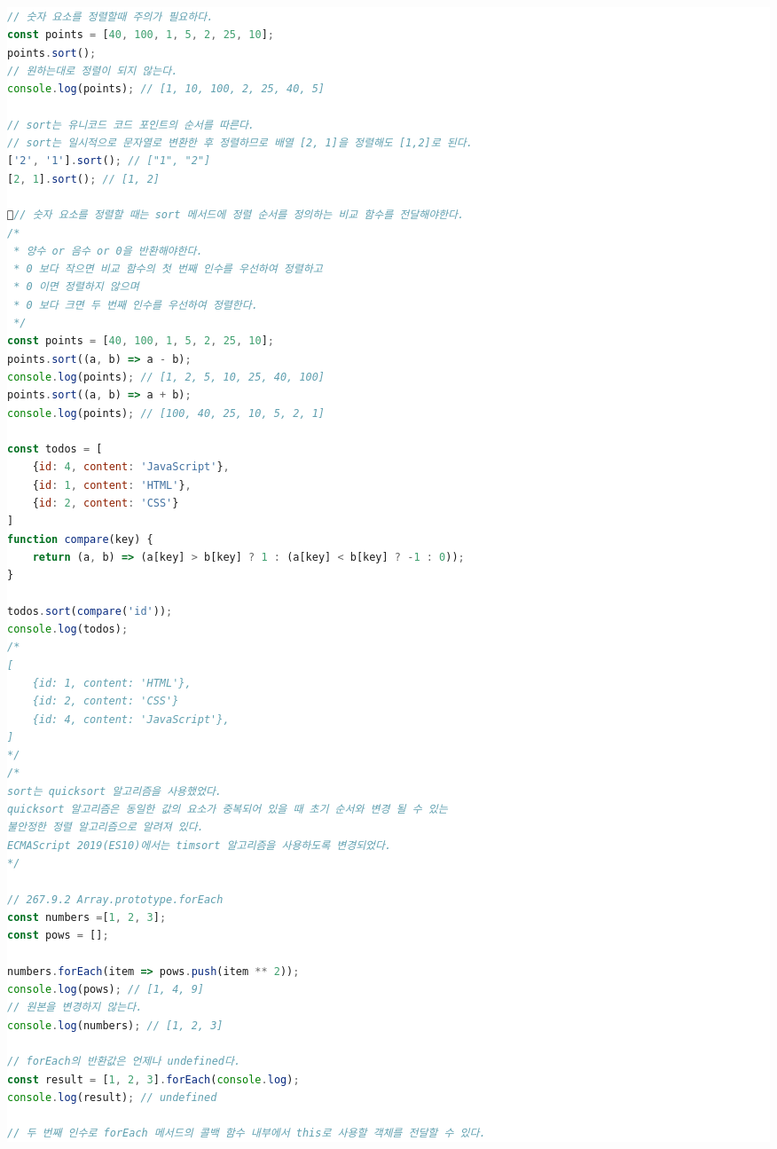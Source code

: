 ```js
// 숫자 요소를 정렬할때 주의가 필요하다.
const points = [40, 100, 1, 5, 2, 25, 10];
points.sort();
// 원하는대로 정렬이 되지 않는다.
console.log(points); // [1, 10, 100, 2, 25, 40, 5]

// sort는 유니코드 코드 포인트의 순서를 따른다.
// sort는 일시적으로 문자열로 변환한 후 정렬하므로 배열 [2, 1]을 정렬해도 [1,2]로 된다.
['2', '1'].sort(); // ["1", "2"]
[2, 1].sort(); // [1, 2]

// 숫자 요소를 정렬할 때는 sort 메서드에 정렬 순서를 정의하는 비교 함수를 전달해야한다.
/*
 * 양수 or 음수 or 0을 반환해야한다.
 * 0 보다 작으면 비교 함수의 첫 번째 인수를 우선하여 정렬하고
 * 0 이면 정렬하지 않으며
 * 0 보다 크면 두 번째 인수를 우선하여 정렬한다.
 */
const points = [40, 100, 1, 5, 2, 25, 10];
points.sort((a, b) => a - b);
console.log(points); // [1, 2, 5, 10, 25, 40, 100]
points.sort((a, b) => a + b);
console.log(points); // [100, 40, 25, 10, 5, 2, 1]

const todos = [
	{id: 4, content: 'JavaScript'},
	{id: 1, content: 'HTML'},
	{id: 2, content: 'CSS'}
]
function compare(key) {
	return (a, b) => (a[key] > b[key] ? 1 : (a[key] < b[key] ? -1 : 0));
}

todos.sort(compare('id'));
console.log(todos);
/*
[
	{id: 1, content: 'HTML'},
	{id: 2, content: 'CSS'}
	{id: 4, content: 'JavaScript'},
]
*/
/*
sort는 quicksort 알고리즘을 사용했었다.
quicksort 알고리즘은 동일한 값의 요소가 중복되어 있을 때 초기 순서와 변경 될 수 있는
불안정한 정렬 알고리즘으로 알려져 있다.
ECMAScript 2019(ES10)에서는 timsort 알고리즘을 사용하도록 변경되었다.
*/

// 267.9.2 Array.prototype.forEach
const numbers =[1, 2, 3];
const pows = [];

numbers.forEach(item => pows.push(item ** 2));
console.log(pows); // [1, 4, 9]
// 원본을 변경하지 않는다.
console.log(numbers); // [1, 2, 3]

// forEach의 반환값은 언제나 undefined다.
const result = [1, 2, 3].forEach(console.log);
console.log(result); // undefined

// 두 번째 인수로 forEach 메서드의 콜백 함수 내부에서 this로 사용할 객체를 전달할 수 있다.
```